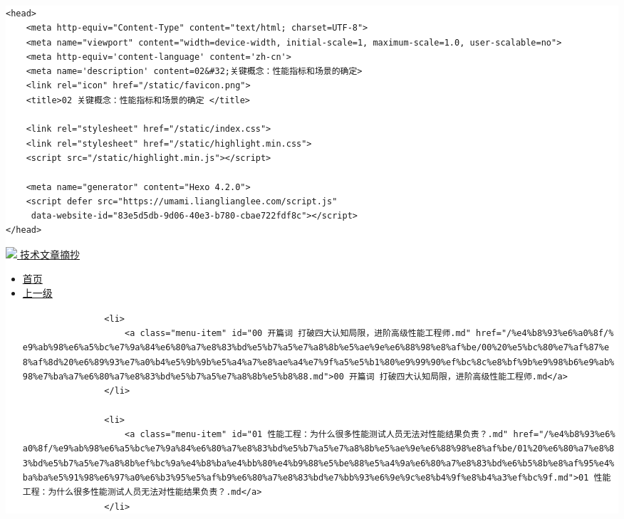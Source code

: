 <!DOCTYPE html>
<html xmlns="http://www.w3.org/1999/xhtml">

<head>

    <head>
        <meta http-equiv="Content-Type" content="text/html; charset=UTF-8">
        <meta name="viewport" content="width=device-width, initial-scale=1, maximum-scale=1.0, user-scalable=no">
        <meta http-equiv='content-language' content='zh-cn'>
        <meta name='description' content=02&#32;关键概念：性能指标和场景的确定>
        <link rel="icon" href="/static/favicon.png">
        <title>02 关键概念：性能指标和场景的确定 </title>
        
        <link rel="stylesheet" href="/static/index.css">
        <link rel="stylesheet" href="/static/highlight.min.css">
        <script src="/static/highlight.min.js"></script>
        
        <meta name="generator" content="Hexo 4.2.0">
        <script defer src="https://umami.lianglianglee.com/script.js"
         data-website-id="83e5d5db-9d06-40e3-b780-cbae722fdf8c"></script>
    </head>

<body>
    <div class="book-container">
        <div class="book-sidebar">
            <div class="book-brand">
                <a href="/">
                    <img src="/static/favicon.png">
                    <span>技术文章摘抄</span>
                </a>
            </div>
            <div class="book-menu uncollapsible">
                <ul class="uncollapsible">
                    <li><a href="/" class="current-tab">首页</a></li>
                    <li><a href="../">上一级</a></li>
                </ul>
                <ul class="uncollapsible">
                    
                    <li>
                        <a class="menu-item" id="00 开篇词 打破四大认知局限，进阶高级性能工程师.md" href="/%e4%b8%93%e6%a0%8f/%e9%ab%98%e6%a5%bc%e7%9a%84%e6%80%a7%e8%83%bd%e5%b7%a5%e7%a8%8b%e5%ae%9e%e6%88%98%e8%af%be/00%20%e5%bc%80%e7%af%87%e8%af%8d%20%e6%89%93%e7%a0%b4%e5%9b%9b%e5%a4%a7%e8%ae%a4%e7%9f%a5%e5%b1%80%e9%99%90%ef%bc%8c%e8%bf%9b%e9%98%b6%e9%ab%98%e7%ba%a7%e6%80%a7%e8%83%bd%e5%b7%a5%e7%a8%8b%e5%b8%88.md">00 开篇词 打破四大认知局限，进阶高级性能工程师.md</a>
                    </li>
                    
                    <li>
                        <a class="menu-item" id="01 性能工程：为什么很多性能测试人员无法对性能结果负责？.md" href="/%e4%b8%93%e6%a0%8f/%e9%ab%98%e6%a5%bc%e7%9a%84%e6%80%a7%e8%83%bd%e5%b7%a5%e7%a8%8b%e5%ae%9e%e6%88%98%e8%af%be/01%20%e6%80%a7%e8%83%bd%e5%b7%a5%e7%a8%8b%ef%bc%9a%e4%b8%ba%e4%bb%80%e4%b9%88%e5%be%88%e5%a4%9a%e6%80%a7%e8%83%bd%e6%b5%8b%e8%af%95%e4%ba%ba%e5%91%98%e6%97%a0%e6%b3%95%e5%af%b9%e6%80%a7%e8%83%bd%e7%bb%93%e6%9e%9c%e8%b4%9f%e8%b4%a3%ef%bc%9f.md">01 性能工程：为什么很多性能测试人员无法对性能结果负责？.md</a>
                    </li>
                    